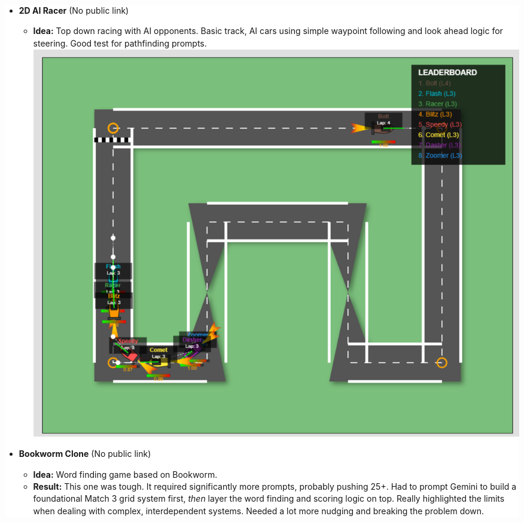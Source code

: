 *   **2D AI Racer** (No public link)
    *   **Idea:** Top down racing with AI opponents. Basic track, AI cars using simple waypoint following and look ahead logic for steering. Good test for pathfinding prompts.
        ![Racers](/assets/img/racers.png)

*   **Bookworm Clone** (No public link)
    *   **Idea:** Word finding game based on Bookworm.
    *   **Result:** This one was tough. It required significantly more prompts, probably pushing 25+. Had to prompt Gemini to build a foundational Match 3 grid system first, *then* layer the word finding and scoring logic on top. Really highlighted the limits when dealing with complex, interdependent systems. Needed a lot more nudging and breaking the problem down.
	